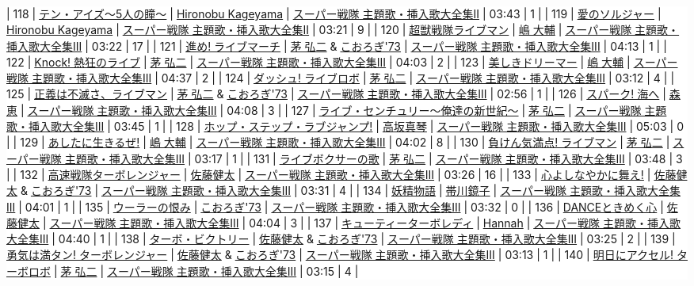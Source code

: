 | 118 | [テン・アイズ〜5人の瞳〜](https://open.spotify.com/track/0gtwGsqLXyGOeZ5GjjIjy4) | [Hironobu Kageyama](https://open.spotify.com/artist/6qTKdHuHW9MFnjfV3JYmz8) | [スーパー戦隊 主題歌・挿入歌大全集II](https://open.spotify.com/album/6uuHKaJR76KDOHRqciVDaN) | 03:43 | 1 |
| 119 | [愛のソルジャー](https://open.spotify.com/track/4dOyMPsZAaUOzHg0xK1TCl) | [Hironobu Kageyama](https://open.spotify.com/artist/6qTKdHuHW9MFnjfV3JYmz8) | [スーパー戦隊 主題歌・挿入歌大全集II](https://open.spotify.com/album/6uuHKaJR76KDOHRqciVDaN) | 03:21 | 9 |
| 120 | [超獣戦隊ライブマン](https://open.spotify.com/track/7FWu2hQlaxRw4fD4skdN37) | [嶋 大輔](https://open.spotify.com/artist/3vrW6CkFM168t19VxduRuw) | [スーパー戦隊 主題歌・挿入歌大全集III](https://open.spotify.com/album/2PAh3GDcUsl65T49yE8ggr) | 03:22 | 17 |
| 121 | [進め! ライブマーチ](https://open.spotify.com/track/4xJJW9r0ZOWrhx2fwz4a46) | [茅 弘二](https://open.spotify.com/artist/0gJyPemhB0uMpQcvgIn05A) & [こおろぎ'73](https://open.spotify.com/artist/3TJSKlL7gTxAqVKpzuRPtw) | [スーパー戦隊 主題歌・挿入歌大全集III](https://open.spotify.com/album/2PAh3GDcUsl65T49yE8ggr) | 04:13 | 1 |
| 122 | [Knock! 熱狂のライブ](https://open.spotify.com/track/6M5PVeZjM3rNYLiI6OlKhc) | [茅 弘二](https://open.spotify.com/artist/0gJyPemhB0uMpQcvgIn05A) | [スーパー戦隊 主題歌・挿入歌大全集III](https://open.spotify.com/album/2PAh3GDcUsl65T49yE8ggr) | 04:03 | 2 |
| 123 | [美しきドリーマー](https://open.spotify.com/track/0HBNzgTNhsPL3Tj2TNs4Ah) | [嶋 大輔](https://open.spotify.com/artist/3vrW6CkFM168t19VxduRuw) | [スーパー戦隊 主題歌・挿入歌大全集III](https://open.spotify.com/album/2PAh3GDcUsl65T49yE8ggr) | 04:37 | 2 |
| 124 | [ダッシュ! ライブロボ](https://open.spotify.com/track/2jskkzdYB4BNtixFL1ewpU) | [茅 弘二](https://open.spotify.com/artist/0gJyPemhB0uMpQcvgIn05A) | [スーパー戦隊 主題歌・挿入歌大全集III](https://open.spotify.com/album/2PAh3GDcUsl65T49yE8ggr) | 03:12 | 4 |
| 125 | [正義は不滅さ、ライブマン](https://open.spotify.com/track/4iPhV54CwVAUGLNFcXLRFP) | [茅 弘二](https://open.spotify.com/artist/0gJyPemhB0uMpQcvgIn05A) & [こおろぎ'73](https://open.spotify.com/artist/3TJSKlL7gTxAqVKpzuRPtw) | [スーパー戦隊 主題歌・挿入歌大全集III](https://open.spotify.com/album/2PAh3GDcUsl65T49yE8ggr) | 02:56 | 1 |
| 126 | [スパーク! 海へ](https://open.spotify.com/track/1koNcUnRHg3Or6htWht3vL) | [森 恵](https://open.spotify.com/artist/2nlFQvprlboRBjxqjiPft6) | [スーパー戦隊 主題歌・挿入歌大全集III](https://open.spotify.com/album/2PAh3GDcUsl65T49yE8ggr) | 04:08 | 3 |
| 127 | [ライブ・センチュリー〜俺達の新世紀〜](https://open.spotify.com/track/79qx3sD3r4AuEOITooXu4X) | [茅 弘二](https://open.spotify.com/artist/0gJyPemhB0uMpQcvgIn05A) | [スーパー戦隊 主題歌・挿入歌大全集III](https://open.spotify.com/album/2PAh3GDcUsl65T49yE8ggr) | 03:45 | 1 |
| 128 | [ホップ・ステップ・ラブジャンプ!](https://open.spotify.com/track/3g3HeJOMHrwKT95iwfzKZR) | [高坂真琴](https://open.spotify.com/artist/0ny4xUN0zt9zZAMoYI4Uyd) | [スーパー戦隊 主題歌・挿入歌大全集III](https://open.spotify.com/album/2PAh3GDcUsl65T49yE8ggr) | 05:03 | 0 |
| 129 | [あしたに生きるぜ!](https://open.spotify.com/track/5rdW2hNqtgLVDRuQeju6LS) | [嶋 大輔](https://open.spotify.com/artist/3vrW6CkFM168t19VxduRuw) | [スーパー戦隊 主題歌・挿入歌大全集III](https://open.spotify.com/album/2PAh3GDcUsl65T49yE8ggr) | 04:02 | 8 |
| 130 | [負けん気満点! ライブマン](https://open.spotify.com/track/2nVTKBAkhYvqYVORRipSF3) | [茅 弘二](https://open.spotify.com/artist/0gJyPemhB0uMpQcvgIn05A) | [スーパー戦隊 主題歌・挿入歌大全集III](https://open.spotify.com/album/2PAh3GDcUsl65T49yE8ggr) | 03:17 | 1 |
| 131 | [ライブボクサーの歌](https://open.spotify.com/track/60cr9zkbQtKx7YLhyMHzM5) | [茅 弘二](https://open.spotify.com/artist/0gJyPemhB0uMpQcvgIn05A) | [スーパー戦隊 主題歌・挿入歌大全集III](https://open.spotify.com/album/2PAh3GDcUsl65T49yE8ggr) | 03:48 | 3 |
| 132 | [高速戦隊ターボレンジャー](https://open.spotify.com/track/3T9XaR06r6x8EUfsPYmVkn) | [佐藤健太](https://open.spotify.com/artist/2Fz3Pktiu6qUIrFLpCvdvj) | [スーパー戦隊 主題歌・挿入歌大全集III](https://open.spotify.com/album/2PAh3GDcUsl65T49yE8ggr) | 03:26 | 16 |
| 133 | [心よしなやかに舞え!](https://open.spotify.com/track/0UACPmTiothHpffbyDx4VY) | [佐藤健太](https://open.spotify.com/artist/2Fz3Pktiu6qUIrFLpCvdvj) & [こおろぎ'73](https://open.spotify.com/artist/3TJSKlL7gTxAqVKpzuRPtw) | [スーパー戦隊 主題歌・挿入歌大全集III](https://open.spotify.com/album/2PAh3GDcUsl65T49yE8ggr) | 03:31 | 4 |
| 134 | [妖精物語](https://open.spotify.com/track/2YfCGeKmIaEp4LUOWSxBRy) | [帯川鏡子](https://open.spotify.com/artist/7l4NNXNDXYNv1u9rjF1cS5) | [スーパー戦隊 主題歌・挿入歌大全集III](https://open.spotify.com/album/2PAh3GDcUsl65T49yE8ggr) | 04:01 | 1 |
| 135 | [ウーラーの恨み](https://open.spotify.com/track/2ylKLEaM1JRUkNkVdjrMus) | [こおろぎ'73](https://open.spotify.com/artist/3TJSKlL7gTxAqVKpzuRPtw) | [スーパー戦隊 主題歌・挿入歌大全集III](https://open.spotify.com/album/2PAh3GDcUsl65T49yE8ggr) | 03:32 | 0 |
| 136 | [DANCEときめく心](https://open.spotify.com/track/55mvFYwYJEmuyFgIdTC7yK) | [佐藤健太](https://open.spotify.com/artist/2Fz3Pktiu6qUIrFLpCvdvj) | [スーパー戦隊 主題歌・挿入歌大全集III](https://open.spotify.com/album/2PAh3GDcUsl65T49yE8ggr) | 04:04 | 3 |
| 137 | [キューティーターボレディ](https://open.spotify.com/track/5jGI2TXsjgZ4bZ79xHUfh9) | [Hannah](https://open.spotify.com/artist/69kcnEE47Kd8pe8thqWik9) | [スーパー戦隊 主題歌・挿入歌大全集III](https://open.spotify.com/album/2PAh3GDcUsl65T49yE8ggr) | 04:40 | 1 |
| 138 | [ターボ・ビクトリー](https://open.spotify.com/track/0QJSTlaIIPxi2y2hDxTVOU) | [佐藤健太](https://open.spotify.com/artist/2Fz3Pktiu6qUIrFLpCvdvj) & [こおろぎ'73](https://open.spotify.com/artist/3TJSKlL7gTxAqVKpzuRPtw) | [スーパー戦隊 主題歌・挿入歌大全集III](https://open.spotify.com/album/2PAh3GDcUsl65T49yE8ggr) | 03:25 | 2 |
| 139 | [勇気は満タン! ターボレンジャー](https://open.spotify.com/track/4suOS11OiVvbU9MObgr3Yp) | [佐藤健太](https://open.spotify.com/artist/2Fz3Pktiu6qUIrFLpCvdvj) & [こおろぎ'73](https://open.spotify.com/artist/3TJSKlL7gTxAqVKpzuRPtw) | [スーパー戦隊 主題歌・挿入歌大全集III](https://open.spotify.com/album/2PAh3GDcUsl65T49yE8ggr) | 03:13 | 1 |
| 140 | [明日にアクセル! ターボロボ](https://open.spotify.com/track/3OMH0qWxCwD0MrzhG6RSDS) | [茅 弘二](https://open.spotify.com/artist/0gJyPemhB0uMpQcvgIn05A) | [スーパー戦隊 主題歌・挿入歌大全集III](https://open.spotify.com/album/2PAh3GDcUsl65T49yE8ggr) | 03:15 | 4 |